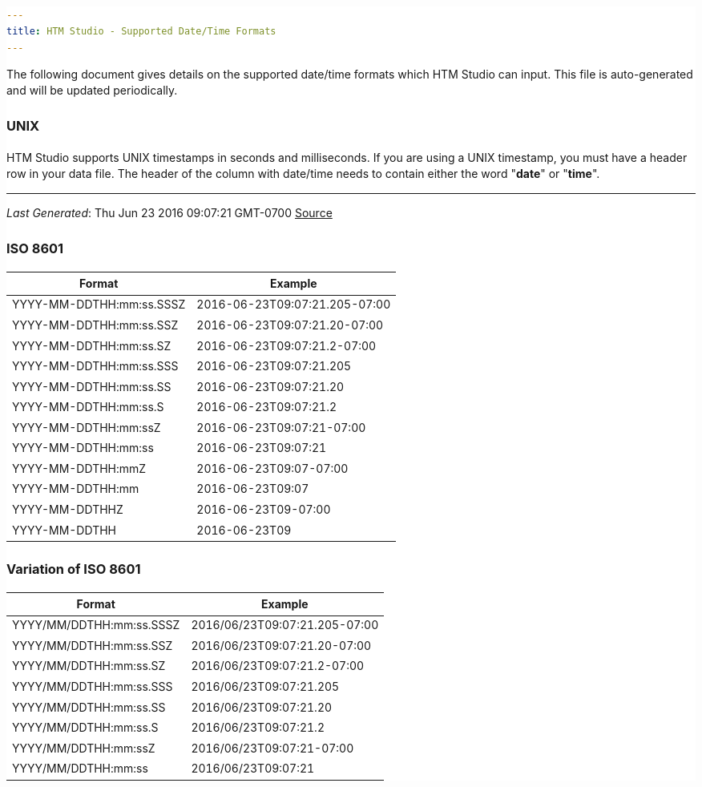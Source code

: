 ```yaml
---
title: HTM Studio - Supported Date/Time Formats
---
```


The following document gives details on the supported date/time formats which
HTM Studio can input. This file is auto-generated and will be updated
periodically.


### UNIX

HTM Studio supports UNIX timestamps in seconds and milliseconds. If you are
using a UNIX timestamp, you must have a header row in your data file. The header
of the column with date/time needs to contain either the word "**date**" or
"**time**".

---

*Last Generated*: Thu Jun 23 2016 09:07:21 GMT-0700 [Source](https://raw.githubusercontent.com/numenta/numenta-apps/master/unicorn/app/config/momentjs_to_datetime_strptime.json)

### ISO 8601

| Format | Example |
| ------ | ------- |
| YYYY-MM-DDTHH:mm:ss.SSSZ | 2016-06-23T09:07:21.205-07:00 |
| YYYY-MM-DDTHH:mm:ss.SSZ | 2016-06-23T09:07:21.20-07:00 |
| YYYY-MM-DDTHH:mm:ss.SZ | 2016-06-23T09:07:21.2-07:00 |
| YYYY-MM-DDTHH:mm:ss.SSS | 2016-06-23T09:07:21.205 |
| YYYY-MM-DDTHH:mm:ss.SS | 2016-06-23T09:07:21.20 |
| YYYY-MM-DDTHH:mm:ss.S | 2016-06-23T09:07:21.2 |
| YYYY-MM-DDTHH:mm:ssZ | 2016-06-23T09:07:21-07:00 |
| YYYY-MM-DDTHH:mm:ss | 2016-06-23T09:07:21 |
| YYYY-MM-DDTHH:mmZ | 2016-06-23T09:07-07:00 |
| YYYY-MM-DDTHH:mm | 2016-06-23T09:07 |
| YYYY-MM-DDTHHZ | 2016-06-23T09-07:00 |
| YYYY-MM-DDTHH | 2016-06-23T09 |

### Variation of ISO 8601

| Format | Example |
| ------ | ------- |
| YYYY/MM/DDTHH:mm:ss.SSSZ | 2016/06/23T09:07:21.205-07:00 |
| YYYY/MM/DDTHH:mm:ss.SSZ | 2016/06/23T09:07:21.20-07:00 |
| YYYY/MM/DDTHH:mm:ss.SZ | 2016/06/23T09:07:21.2-07:00 |
| YYYY/MM/DDTHH:mm:ss.SSS | 2016/06/23T09:07:21.205 |
| YYYY/MM/DDTHH:mm:ss.SS | 2016/06/23T09:07:21.20 |
| YYYY/MM/DDTHH:mm:ss.S | 2016/06/23T09:07:21.2 |
| YYYY/MM/DDTHH:mm:ssZ | 2016/06/23T09:07:21-07:00 |
| YYYY/MM/DDTHH:mm:ss | 2016/06/23T09:07:21 |